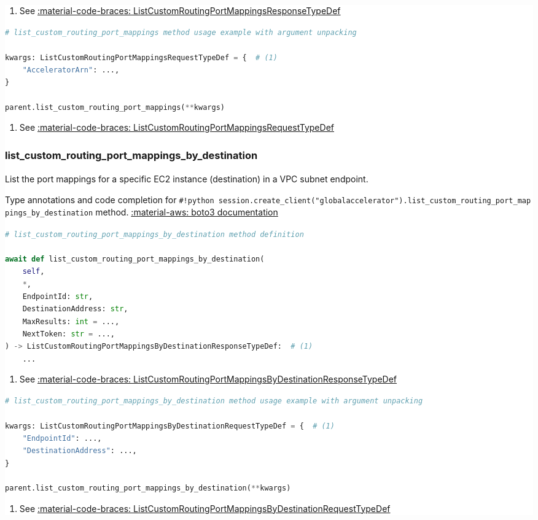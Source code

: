 1. See [:material-code-braces: ListCustomRoutingPortMappingsResponseTypeDef](./type_defs.md#listcustomroutingportmappingsresponsetypedef)


```python
# list_custom_routing_port_mappings method usage example with argument unpacking

kwargs: ListCustomRoutingPortMappingsRequestTypeDef = {  # (1)
    "AcceleratorArn": ...,
}

parent.list_custom_routing_port_mappings(**kwargs)
```

1. See [:material-code-braces: ListCustomRoutingPortMappingsRequestTypeDef](./type_defs.md#listcustomroutingportmappingsrequesttypedef)

### list\_custom\_routing\_port\_mappings\_by\_destination

List the port mappings for a specific EC2 instance (destination) in a VPC
subnet endpoint.

Type annotations and code completion for `#!python session.create_client("globalaccelerator").list_custom_routing_port_mappings_by_destination` method.
[:material-aws: boto3 documentation](https://boto3.amazonaws.com/v1/documentation/api/latest/reference/services/globalaccelerator/client/list_custom_routing_port_mappings_by_destination.html)

```python
# list_custom_routing_port_mappings_by_destination method definition

await def list_custom_routing_port_mappings_by_destination(
    self,
    *,
    EndpointId: str,
    DestinationAddress: str,
    MaxResults: int = ...,
    NextToken: str = ...,
) -> ListCustomRoutingPortMappingsByDestinationResponseTypeDef:  # (1)
    ...
```

1. See [:material-code-braces: ListCustomRoutingPortMappingsByDestinationResponseTypeDef](./type_defs.md#listcustomroutingportmappingsbydestinationresponsetypedef)


```python
# list_custom_routing_port_mappings_by_destination method usage example with argument unpacking

kwargs: ListCustomRoutingPortMappingsByDestinationRequestTypeDef = {  # (1)
    "EndpointId": ...,
    "DestinationAddress": ...,
}

parent.list_custom_routing_port_mappings_by_destination(**kwargs)
```

1. See [:material-code-braces: ListCustomRoutingPortMappingsByDestinationRequestTypeDef](./type_defs.md#listcustomroutingportmappingsbydestinationrequesttypedef)
